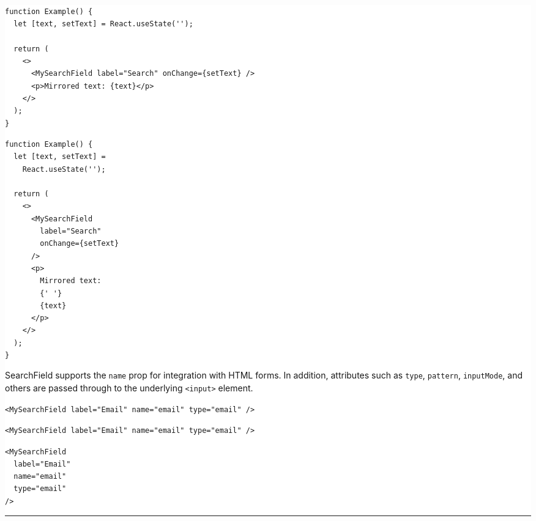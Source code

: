```
function Example() {
  let [text, setText] = React.useState('');

  return (
    <>
      <MySearchField label="Search" onChange={setText} />
      <p>Mirrored text: {text}</p>
    </>
  );
}
```

```
function Example() {
  let [text, setText] =
    React.useState('');

  return (
    <>
      <MySearchField
        label="Search"
        onChange={setText}
      />
      <p>
        Mirrored text:
        {' '}
        {text}
      </p>
    </>
  );
}
```

SearchField supports the `name` prop for integration with HTML forms. In addition, attributes such as `type`, `pattern`, `inputMode`, and others are passed through to the underlying `<input>` element.

```
<MySearchField label="Email" name="email" type="email" />
```

```
<MySearchField label="Email" name="email" type="email" />
```

```
<MySearchField
  label="Email"
  name="email"
  type="email"
/>
```

* * *
